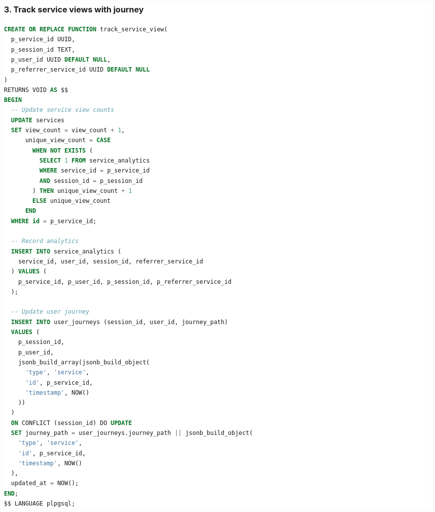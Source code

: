 ### 3. Track service views with journey
```sql
CREATE OR REPLACE FUNCTION track_service_view(
  p_service_id UUID,
  p_session_id TEXT,
  p_user_id UUID DEFAULT NULL,
  p_referrer_service_id UUID DEFAULT NULL
)
RETURNS VOID AS $$
BEGIN
  -- Update service view counts
  UPDATE services 
  SET view_count = view_count + 1,
      unique_view_count = CASE 
        WHEN NOT EXISTS (
          SELECT 1 FROM service_analytics 
          WHERE service_id = p_service_id 
          AND session_id = p_session_id
        ) THEN unique_view_count + 1
        ELSE unique_view_count
      END
  WHERE id = p_service_id;
  
  -- Record analytics
  INSERT INTO service_analytics (
    service_id, user_id, session_id, referrer_service_id
  ) VALUES (
    p_service_id, p_user_id, p_session_id, p_referrer_service_id
  );
  
  -- Update user journey
  INSERT INTO user_journeys (session_id, user_id, journey_path)
  VALUES (
    p_session_id, 
    p_user_id,
    jsonb_build_array(jsonb_build_object(
      'type', 'service',
      'id', p_service_id,
      'timestamp', NOW()
    ))
  )
  ON CONFLICT (session_id) DO UPDATE
  SET journey_path = user_journeys.journey_path || jsonb_build_object(
    'type', 'service',
    'id', p_service_id,
    'timestamp', NOW()
  ),
  updated_at = NOW();
END;
$$ LANGUAGE plpgsql;
```

